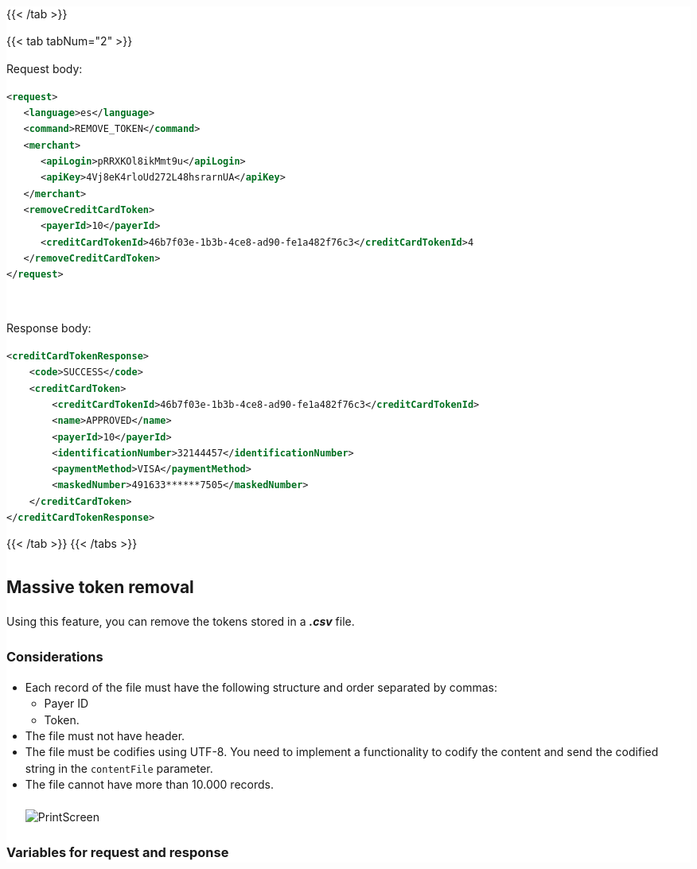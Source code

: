 {{< /tab >}}

{{< tab tabNum="2" >}}
<br>

Request body:
```XML
<request>
   <language>es</language>
   <command>REMOVE_TOKEN</command>
   <merchant>
      <apiLogin>pRRXKOl8ikMmt9u</apiLogin>
      <apiKey>4Vj8eK4rloUd272L48hsrarnUA</apiKey>
   </merchant>
   <removeCreditCardToken>
      <payerId>10</payerId>
      <creditCardTokenId>46b7f03e-1b3b-4ce8-ad90-fe1a482f76c3</creditCardTokenId>4
   </removeCreditCardToken>
</request>

```
<br>

Response body:
```XML
<creditCardTokenResponse>
    <code>SUCCESS</code>
    <creditCardToken>
        <creditCardTokenId>46b7f03e-1b3b-4ce8-ad90-fe1a482f76c3</creditCardTokenId>
        <name>APPROVED</name>
        <payerId>10</payerId>
        <identificationNumber>32144457</identificationNumber>
        <paymentMethod>VISA</paymentMethod>
        <maskedNumber>491633******7505</maskedNumber>
    </creditCardToken>
</creditCardTokenResponse>
```
{{< /tab >}}
{{< /tabs >}}

## Massive token removal
Using this feature, you can remove the tokens stored in a _**.csv**_ file. 

### Considerations
* Each record of the file must have the following structure and order separated by commas:
    - Payer ID
    - Token.
* The file must not have header.
* The file must be codifies using UTF-8. You need to implement a functionality to codify the content and send the codified string in the `contentFile` parameter.
* The file cannot have more than 10.000 records.<br><br>![PrintScreen](/assets/massiveDeletion.png) 

### Variables for request and response
